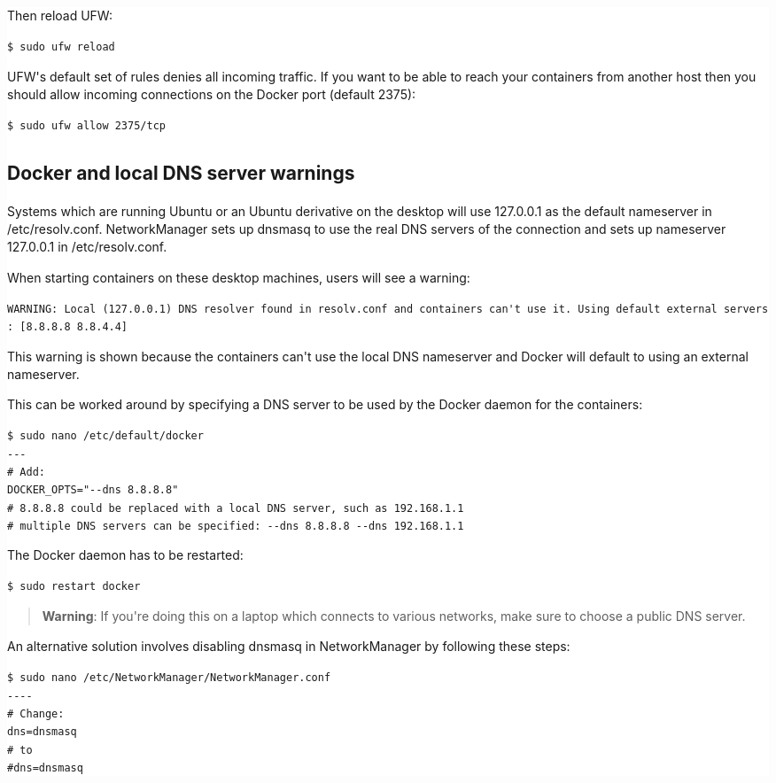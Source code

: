 Then reload UFW:

    $ sudo ufw reload

UFW's default set of rules denies all incoming traffic. If you want to
be able to reach your containers from another host then you should allow
incoming connections on the Docker port (default 2375):

    $ sudo ufw allow 2375/tcp

## Docker and local DNS server warnings

Systems which are running Ubuntu or an Ubuntu derivative on the desktop
will use 127.0.0.1 as the default nameserver in /etc/resolv.conf.
NetworkManager sets up dnsmasq to use the real DNS servers of the
connection and sets up nameserver 127.0.0.1 in /etc/resolv.conf.

When starting containers on these desktop machines, users will see a
warning:

    WARNING: Local (127.0.0.1) DNS resolver found in resolv.conf and containers can't use it. Using default external servers : [8.8.8.8 8.8.4.4]

This warning is shown because the containers can't use the local DNS
nameserver and Docker will default to using an external nameserver.

This can be worked around by specifying a DNS server to be used by the
Docker daemon for the containers:

    $ sudo nano /etc/default/docker
    ---
    # Add:
    DOCKER_OPTS="--dns 8.8.8.8"
    # 8.8.8.8 could be replaced with a local DNS server, such as 192.168.1.1
    # multiple DNS servers can be specified: --dns 8.8.8.8 --dns 192.168.1.1

The Docker daemon has to be restarted:

    $ sudo restart docker

> **Warning**: 
> If you're doing this on a laptop which connects to various networks,
> make sure to choose a public DNS server.

An alternative solution involves disabling dnsmasq in NetworkManager by
following these steps:

    $ sudo nano /etc/NetworkManager/NetworkManager.conf
    ----
    # Change:
    dns=dnsmasq
    # to
    #dns=dnsmasq
